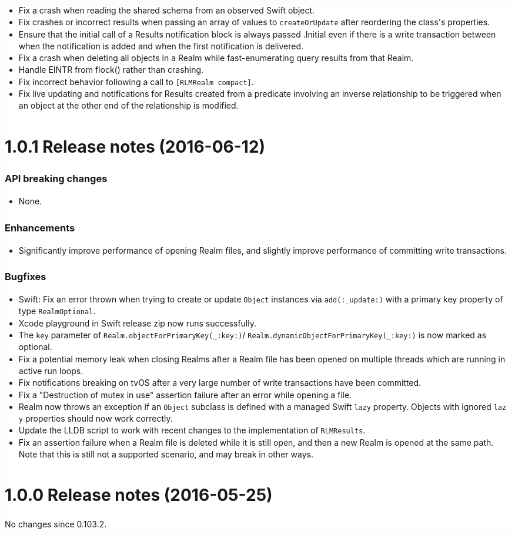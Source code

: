 * Fix a crash when reading the shared schema from an observed Swift object.
* Fix crashes or incorrect results when passing an array of values to
  `createOrUpdate` after reordering the class's properties.
* Ensure that the initial call of a Results notification block is always passed
  .Initial even if there is a write transaction between when the notification
  is added and when the first notification is delivered.
* Fix a crash when deleting all objects in a Realm while fast-enumerating query
  results from that Realm.
* Handle EINTR from flock() rather than crashing.
* Fix incorrect behavior following a call to `[RLMRealm compact]`.
* Fix live updating and notifications for Results created from a predicate involving
  an inverse relationship to be triggered when an object at the other end of the relationship
  is modified.

1.0.1 Release notes (2016-06-12)
=============================================================

### API breaking changes

* None.

### Enhancements

* Significantly improve performance of opening Realm files, and slightly
  improve performance of committing write transactions.

### Bugfixes

* Swift: Fix an error thrown when trying to create or update `Object` instances via
  `add(:_update:)` with a primary key property of type `RealmOptional`.
* Xcode playground in Swift release zip now runs successfully.
* The `key` parameter of `Realm.objectForPrimaryKey(_:key:)`/ `Realm.dynamicObjectForPrimaryKey(_:key:)`
 is now marked as optional.
* Fix a potential memory leak when closing Realms after a Realm file has been
  opened on multiple threads which are running in active run loops.
* Fix notifications breaking on tvOS after a very large number of write
  transactions have been committed.
* Fix a "Destruction of mutex in use" assertion failure after an error while
  opening a file.
* Realm now throws an exception if an `Object` subclass is defined with a managed Swift `lazy` property.
  Objects with ignored `lazy` properties should now work correctly.
* Update the LLDB script to work with recent changes to the implementation of `RLMResults`.
* Fix an assertion failure when a Realm file is deleted while it is still open,
  and then a new Realm is opened at the same path. Note that this is still not
  a supported scenario, and may break in other ways.

1.0.0 Release notes (2016-05-25)
=============================================================

No changes since 0.103.2.
